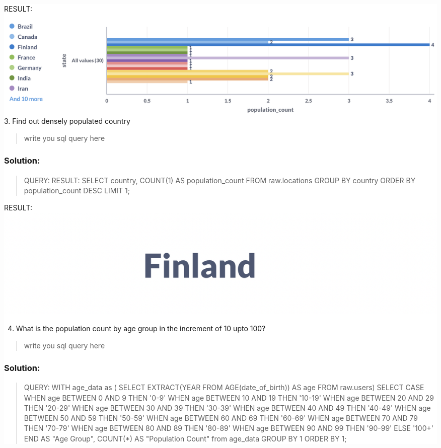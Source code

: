 RESULT:
![Alt text](image-7.png)
3. Find out densely populated country
  >write you sql query here
  ### Solution:
>QUERY:
  RESULT:
  SELECT country, COUNT(1) AS population_count
FROM raw.locations
GROUP BY country
ORDER BY population_count DESC
LIMIT 1;

RESULT:
![Alt text](image-8.png)

4. What is the population count by age group in the increment of 10 upto 100?
  >write you sql query here
  ### Solution:
>QUERY:
  WITH age_data as ( 
SELECT EXTRACT(YEAR FROM AGE(date_of_birth)) AS age
  FROM raw.users)
SELECT
  CASE
    WHEN age BETWEEN 0 AND 9 THEN '0-9'
    WHEN age BETWEEN 10 AND 19 THEN '10-19'
    WHEN age BETWEEN 20 AND 29 THEN '20-29'
    WHEN age BETWEEN 30 AND 39 THEN '30-39'
    WHEN age BETWEEN 40 AND 49 THEN '40-49'
    WHEN age BETWEEN 50 AND 59 THEN '50-59'
    WHEN age BETWEEN 60 AND 69 THEN '60-69'
    WHEN age BETWEEN 70 AND 79 THEN '70-79'
    WHEN age BETWEEN 80 AND 89 THEN '80-89'
    WHEN age BETWEEN 90 AND 99 THEN '90-99'
    ELSE '100+'
  END AS "Age Group",
  COUNT(*) AS "Population Count"
from age_data
GROUP BY 1
ORDER BY 1;
